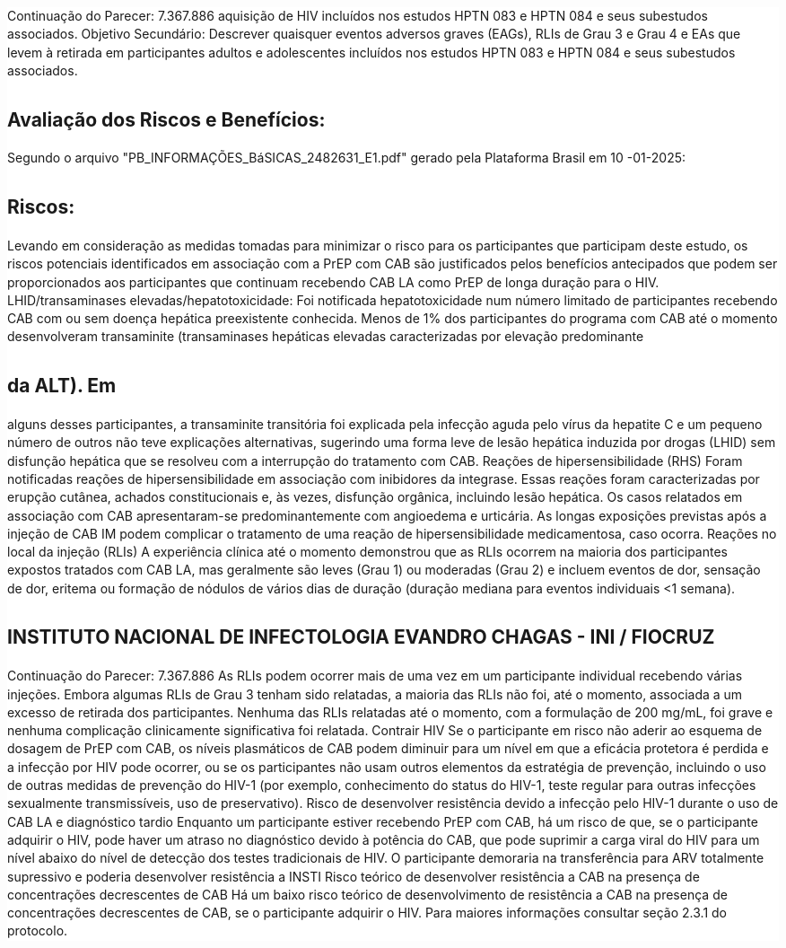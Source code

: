 Continuação do Parecer: 7.367.886
aquisição de HIV incluídos nos estudos HPTN 083 e HPTN 084 e seus subestudos associados.
Objetivo Secundário:
Descrever quaisquer eventos adversos graves (EAGs), RLIs de Grau 3 e Grau 4 e EAs que levem à retirada em participantes adultos e adolescentes incluídos nos estudos HPTN 083 e HPTN 084 e seus subestudos associados.

## Avaliação dos Riscos e Benefícios:
Segundo o arquivo "PB\_INFORMAÇÕES\_BáSICAS\_2482631\_E1.pdf" gerado pela Plataforma Brasil em 10 -01-2025:

## Riscos:
Levando em consideração as medidas tomadas para minimizar o risco para os participantes que participam deste estudo, os riscos potenciais identificados em associação com a PrEP com CAB são justificados pelos benefícios antecipados que podem ser proporcionados aos participantes que continuam recebendo CAB LA como PrEP de longa duração para o HIV. LHID/transaminases elevadas/hepatotoxicidade: Foi notificada hepatotoxicidade num número limitado de participantes recebendo CAB com ou sem doença hepática preexistente  conhecida.  Menos  de  1%  dos  participantes  do  programa  com  CAB  até  o  momento desenvolveram transaminite (transaminases hepáticas elevadas caracterizadas por elevação predominante

## da ALT). Em
alguns desses participantes, a transaminite transitória foi explicada pela infecção aguda pelo vírus da hepatite C e um pequeno número de outros não teve explicações alternativas, sugerindo uma forma leve de lesão hepática induzida por drogas (LHID) sem disfunção hepática que se resolveu com a interrupção do tratamento com CAB. Reações de hipersensibilidade (RHS) Foram notificadas reações de hipersensibilidade em associação com inibidores da integrase. Essas reações foram caracterizadas por erupção cutânea, achados constitucionais e, às vezes, disfunção orgânica, incluindo lesão hepática. Os casos relatados em associação com CAB apresentaram-se predominantemente com angioedema e urticária. As longas exposições previstas após a injeção de CAB IM podem complicar o tratamento de uma reação de hipersensibilidade medicamentosa, caso ocorra. Reações no local da injeção (RLIs) A experiência clínica até o momento demonstrou que as RLIs ocorrem na maioria dos participantes expostos tratados com CAB LA, mas geralmente são leves (Grau 1) ou moderadas (Grau 2) e incluem eventos de dor, sensação de dor, eritema ou formação de nódulos de vários dias de duração (duração mediana para eventos individuais &lt;1 semana).

## INSTITUTO NACIONAL DE INFECTOLOGIA EVANDRO CHAGAS - INI / FIOCRUZ

Continuação do Parecer: 7.367.886
As RLIs podem ocorrer mais de uma vez em um participante individual recebendo várias injeções. Embora algumas RLIs de Grau 3 tenham sido relatadas, a maioria das RLIs não foi, até o momento, associada a um excesso de retirada dos participantes. Nenhuma das RLIs relatadas até o momento, com a formulação de 200 mg/mL, foi grave e nenhuma complicação clinicamente significativa foi relatada. Contrair HIV Se o participante em risco não aderir ao esquema de dosagem de PrEP com CAB, os níveis plasmáticos de CAB podem diminuir para um nível em que a eficácia protetora é perdida e a infecção por HIV pode ocorrer, ou se os participantes não usam outros elementos da estratégia de prevenção, incluindo o uso de outras medidas de prevenção do HIV-1 (por exemplo, conhecimento do status do HIV-1, teste regular para outras infecções sexualmente transmissíveis, uso de preservativo). Risco de desenvolver resistência devido a infecção pelo HIV-1 durante o uso de CAB
LA e diagnóstico tardio Enquanto um participante estiver recebendo PrEP com CAB, há um risco de que, se o participante adquirir o HIV, pode haver um atraso no diagnóstico devido à potência do CAB, que pode suprimir a carga viral do HIV para um nível abaixo do nível de detecção dos testes tradicionais de HIV. O participante demoraria na transferência para ARV totalmente supressivo e poderia desenvolver resistência a INSTI Risco teórico de desenvolver resistência a CAB na presença de concentrações decrescentes de CAB Há um baixo risco teórico de desenvolvimento de resistência a CAB na presença de concentrações decrescentes de CAB, se o participante adquirir o HIV. Para maiores informações consultar seção 2.3.1 do protocolo.
